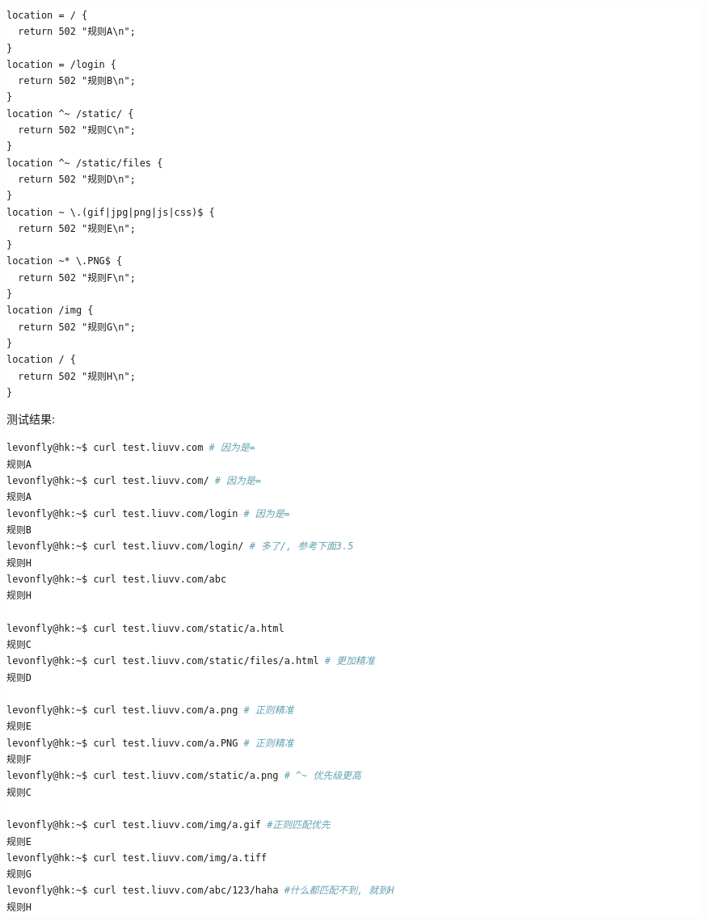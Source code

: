 ```nginx
location = / {
  return 502 "规则A\n";
}
location = /login {
  return 502 "规则B\n";
}
location ^~ /static/ {
  return 502 "规则C\n";
}
location ^~ /static/files {
  return 502 "规则D\n";
}
location ~ \.(gif|jpg|png|js|css)$ {
  return 502 "规则E\n";
}
location ~* \.PNG$ {
  return 502 "规则F\n";
}
location /img {
  return 502 "规则G\n";
}
location / {
  return 502 "规则H\n";
}
```

测试结果:

```bash
levonfly@hk:~$ curl test.liuvv.com # 因为是=
规则A
levonfly@hk:~$ curl test.liuvv.com/ # 因为是=
规则A
levonfly@hk:~$ curl test.liuvv.com/login # 因为是=
规则B
levonfly@hk:~$ curl test.liuvv.com/login/ # 多了/, 参考下面3.5
规则H
levonfly@hk:~$ curl test.liuvv.com/abc
规则H

levonfly@hk:~$ curl test.liuvv.com/static/a.html 
规则C
levonfly@hk:~$ curl test.liuvv.com/static/files/a.html # 更加精准
规则D

levonfly@hk:~$ curl test.liuvv.com/a.png # 正则精准
规则E
levonfly@hk:~$ curl test.liuvv.com/a.PNG # 正则精准
规则F
levonfly@hk:~$ curl test.liuvv.com/static/a.png # ^~ 优先级更高
规则C

levonfly@hk:~$ curl test.liuvv.com/img/a.gif #正则匹配优先
规则E
levonfly@hk:~$ curl test.liuvv.com/img/a.tiff
规则G
levonfly@hk:~$ curl test.liuvv.com/abc/123/haha #什么都匹配不到, 就到H
规则H
```
